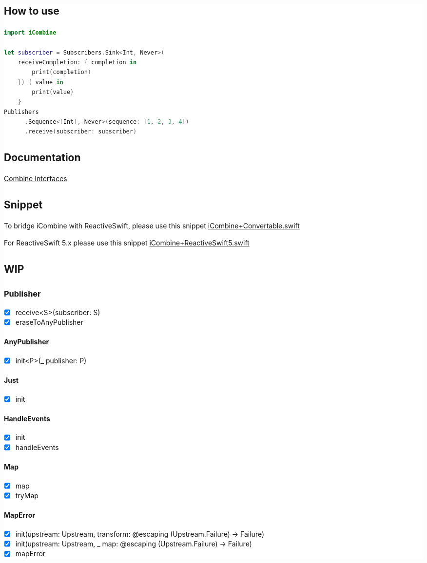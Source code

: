 ## How to use
```swift
import iCombine

let subscriber = Subscribers.Sink<Int, Never>(
    receiveCompletion: { completion in
        print(completion)
    }) { value in
        print(value)
    }
Publishers
      .Sequence<[Int], Never>(sequence: [1, 2, 3, 4])
      .receive(subscriber: subscriber)
```

## Documentation
[Combine Interfaces](https://adamaszhu.github.io/iCombine/)

## Snippet
To bridge iCombine with ReactiveSwift, please use this snippet [iCombine+Convertable.swift](Snippet/iCombine+Convertable.swift)

For ReactiveSwift 5.x please use this snippet [iCombine+ReactiveSwift5.swift](Snippet/iCombine+ReactiveSwift5.swift)

## WIP

### Publisher
- [x] receive<S\>(subscriber: S)
- [x] eraseToAnyPublisher

#### AnyPublisher
- [x] init<P\>(_ publisher: P)

#### Just
- [x] init

#### HandleEvents
- [x] init
- [x] handleEvents

#### Map
- [x] map
- [x] tryMap

#### MapError
- [x] init(upstream: Upstream, transform: @escaping (Upstream.Failure) -> Failure)
- [x] init(upstream: Upstream, _ map: @escaping (Upstream.Failure) -> Failure)
- [x] mapError
